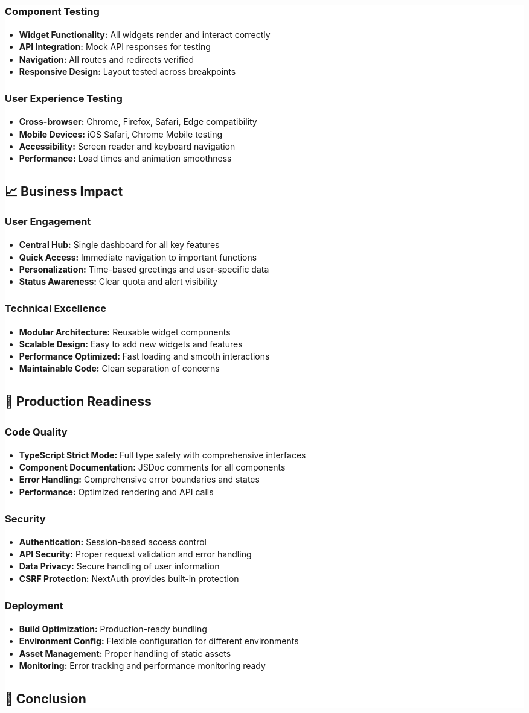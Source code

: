 ### Component Testing
- **Widget Functionality:** All widgets render and interact correctly
- **API Integration:** Mock API responses for testing
- **Navigation:** All routes and redirects verified
- **Responsive Design:** Layout tested across breakpoints

### User Experience Testing
- **Cross-browser:** Chrome, Firefox, Safari, Edge compatibility
- **Mobile Devices:** iOS Safari, Chrome Mobile testing
- **Accessibility:** Screen reader and keyboard navigation
- **Performance:** Load times and animation smoothness

## 📈 Business Impact

### User Engagement
- **Central Hub:** Single dashboard for all key features
- **Quick Access:** Immediate navigation to important functions
- **Personalization:** Time-based greetings and user-specific data
- **Status Awareness:** Clear quota and alert visibility

### Technical Excellence
- **Modular Architecture:** Reusable widget components
- **Scalable Design:** Easy to add new widgets and features
- **Performance Optimized:** Fast loading and smooth interactions
- **Maintainable Code:** Clean separation of concerns

## 🚀 Production Readiness

### Code Quality
- **TypeScript Strict Mode:** Full type safety with comprehensive interfaces
- **Component Documentation:** JSDoc comments for all components
- **Error Handling:** Comprehensive error boundaries and states
- **Performance:** Optimized rendering and API calls

### Security
- **Authentication:** Session-based access control
- **API Security:** Proper request validation and error handling
- **Data Privacy:** Secure handling of user information
- **CSRF Protection:** NextAuth provides built-in protection

### Deployment
- **Build Optimization:** Production-ready bundling
- **Environment Config:** Flexible configuration for different environments
- **Asset Management:** Proper handling of static assets
- **Monitoring:** Error tracking and performance monitoring ready

## 🎉 Conclusion
